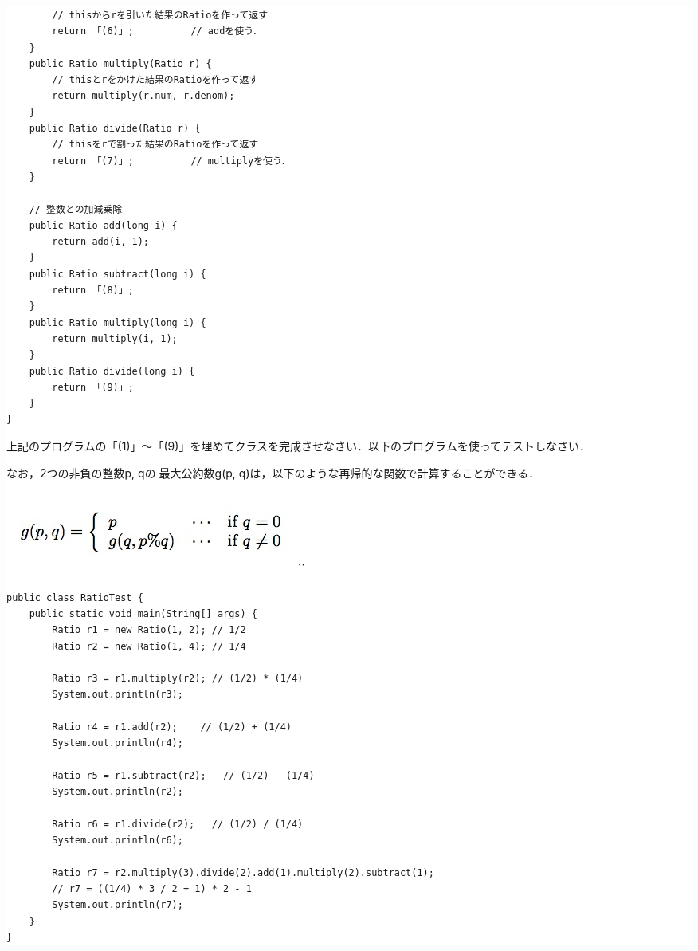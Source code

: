``` {.program}
        // thisからrを引いた結果のRatioを作って返す
        return 「(6)」;          // addを使う．
    }
    public Ratio multiply(Ratio r) {
        // thisとrをかけた結果のRatioを作って返す
        return multiply(r.num, r.denom);
    }
    public Ratio divide(Ratio r) {
        // thisをrで割った結果のRatioを作って返す
        return 「(7)」;          // multiplyを使う．
    }

    // 整数との加減乗除
    public Ratio add(long i) {
        return add(i, 1);
    }
    public Ratio subtract(long i) {
        return 「(8)」;
    }
    public Ratio multiply(long i) {
        return multiply(i, 1);
    }
    public Ratio divide(long i) {
        return 「(9)」;
    }
}
```

上記のプログラムの「(1)」〜「(9)」を埋めてクラスを完成させなさい．以下のプログラムを使ってテストしなさい．

なお，2つの非負の整数p, qの 最大公約数g(p,
q)は，以下のような再帰的な関数で計算することができる．

![gcd def](../oo/gcd.jpg) ``

``` {.program}
public class RatioTest {
    public static void main(String[] args) {
        Ratio r1 = new Ratio(1, 2); // 1/2
        Ratio r2 = new Ratio(1, 4); // 1/4

        Ratio r3 = r1.multiply(r2); // (1/2) * (1/4)
        System.out.println(r3);

        Ratio r4 = r1.add(r2);    // (1/2) + (1/4)
        System.out.println(r4);

        Ratio r5 = r1.subtract(r2);   // (1/2) - (1/4)
        System.out.println(r2);

        Ratio r6 = r1.divide(r2);   // (1/2) / (1/4)
        System.out.println(r6);

        Ratio r7 = r2.multiply(3).divide(2).add(1).multiply(2).subtract(1);
        // r7 = ((1/4) * 3 / 2 + 1) * 2 - 1
        System.out.println(r7);
    }
}
```
